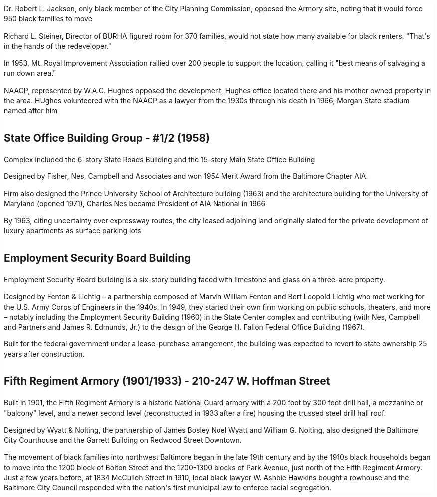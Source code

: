 Dr. Robert L. Jackson, only black member of the City Planning Commission, opposed the Armory site, noting that it would force 950 black families to move

Richard L. Steiner, Director of BURHA figured room for 370 families, would not state how many available for black renters, &quot;That&#39;s in the hands of the redeveloper.&quot;

In 1953, Mt. Royal Improvement Association rallied over 200 people to support the location, calling it &quot;best means of salvaging a run down area.&quot;

NAACP, represented by W.A.C. Hughes opposed the development, Hughes office located there and his mother owned property in the area. HUghes volunteered with the NAACP as a lawyer from the 1930s through his death in 1966, Morgan State stadium named after him

## State Office Building Group - #1/2 (1958)

Complex included the 6-story State Roads Building and the 15-story Main State Office Building

Designed by Fisher, Nes, Campbell and Associates and won 1954 Merit Award from the Baltimore Chapter AIA.

Firm also designed the Prince University School of Architecture building (1963) and the architecture building for the University of Maryland (opened 1971), Charles Nes became President of AIA National in 1966

By 1963, citing uncertainty over expressway routes, the city leased adjoining land originally slated for the private development of luxury apartments as surface parking lots

## Employment Security Board Building

Employment Security Board building is a six-story building faced with limestone and glass on a three-acre property.

Designed by Fenton &amp; Lichtig – a partnership composed of Marvin William Fenton and Bert Leopold Lichtig who met working for the U.S. Army Corps of Engineers in the 1940s. In 1949, they started their own firm working on public schools, theaters, and more – notably including the Employment Security Building (1960) in the State Center complex and contributing (with Nes, Campbell and Partners and James R. Edmunds, Jr.) to the design of the George H. Fallon Federal Office Building (1967).

Built for the federal government under a lease-purchase arrangement, the building was expected to revert to state ownership 25 years after construction.

## Fifth Regiment Armory (1901/1933) - 210-247 W. Hoffman Street

Built in 1901, the Fifth Regiment Armory is a historic National Guard armory with a 200 foot by 300 foot drill hall, a mezzanine or &quot;balcony&quot; level, and a newer second level (reconstructed in 1933 after a fire) housing the trussed steel drill hall roof.

Designed by Wyatt &amp; Nolting, the partnership of James Bosley Noel Wyatt and William G. Nolting, also designed the Baltimore City Courthouse and the Garrett Building on Redwood Street Downtown.

The movement of black families into northwest Baltimore began in the late 19th century and by the 1910s black households began to move into the 1200 block of Bolton Street and the 1200-1300 blocks of Park Avenue, just north of the Fifth Regiment Armory. Just a few years before, at 1834 McCulloh Street in 1910, local black lawyer W. Ashbie Hawkins bought a rowhouse and the Baltimore City Council responded with the nation&#39;s first municipal law to enforce racial segregation.
